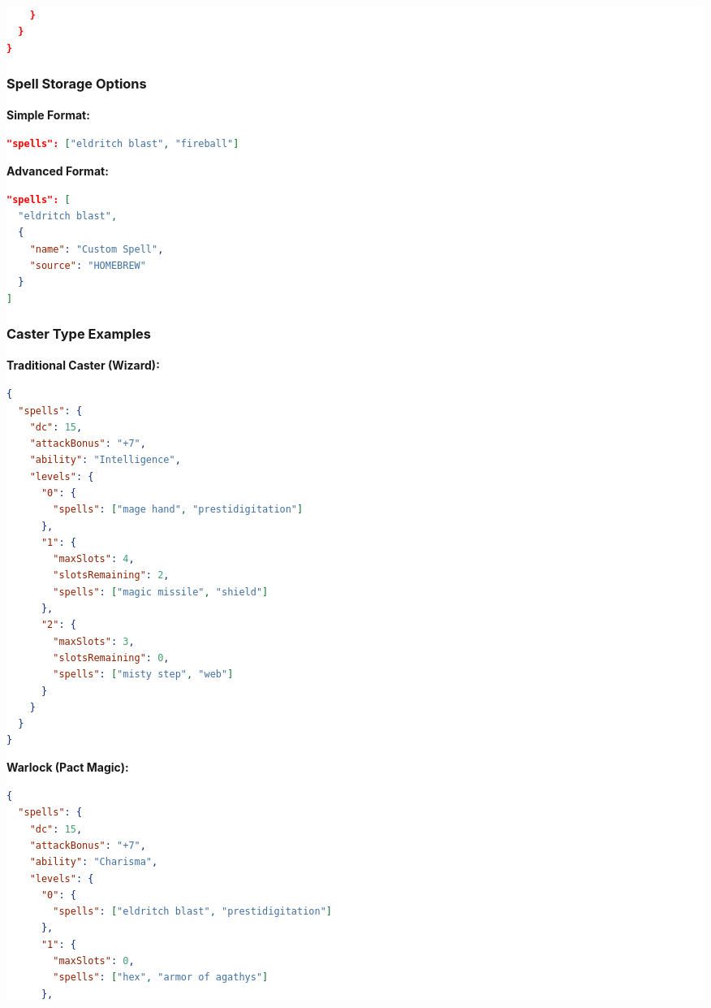 ```json
    }
  }
}
```

### Spell Storage Options

**Simple Format:**
```json
"spells": ["eldritch blast", "fireball"]
```

**Advanced Format:**
```json
"spells": [
  "eldritch blast",
  {
    "name": "Custom Spell",
    "source": "HOMEBREW"
  }
]
```

### Caster Type Examples

**Traditional Caster (Wizard):**
```json
{
  "spells": {
    "dc": 15,
    "attackBonus": "+7",
    "ability": "Intelligence",
    "levels": {
      "0": {
        "spells": ["mage hand", "prestidigitation"]
      },
      "1": {
        "maxSlots": 4,
        "slotsRemaining": 2,
        "spells": ["magic missile", "shield"]
      },
      "2": {
        "maxSlots": 3,
        "slotsRemaining": 0,
        "spells": ["misty step", "web"]
      }
    }
  }
}
```

**Warlock (Pact Magic):**
```json
{
  "spells": {
    "dc": 15,
    "attackBonus": "+7",
    "ability": "Charisma",
    "levels": {
      "0": {
        "spells": ["eldritch blast", "prestidigitation"]
      },
      "1": {
        "maxSlots": 0,
        "spells": ["hex", "armor of agathys"]
      },
```